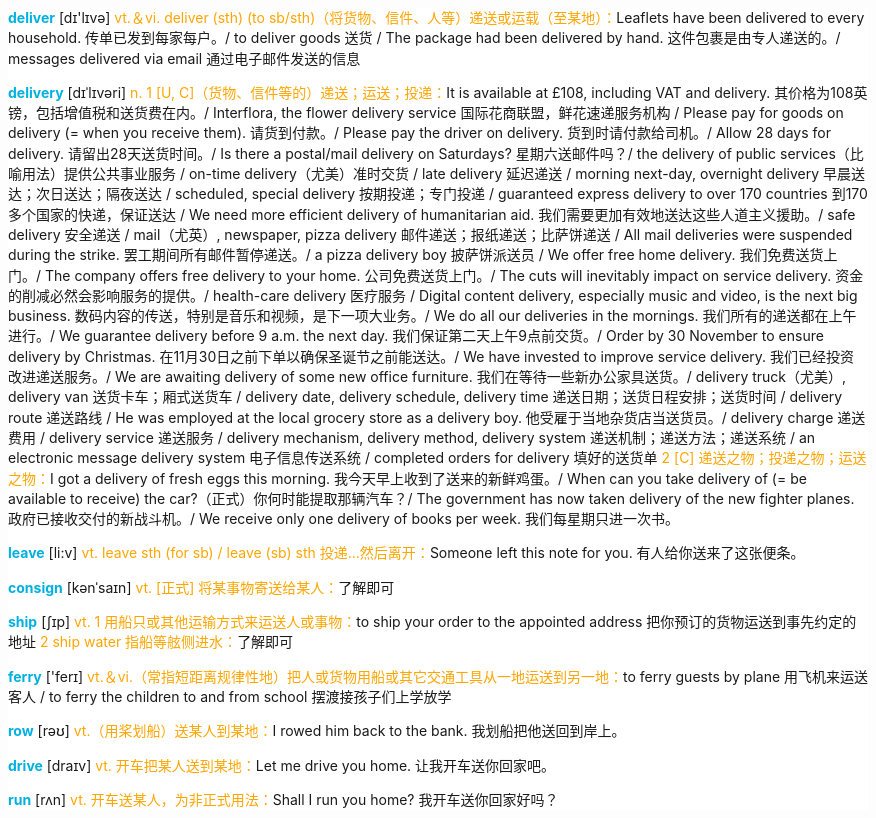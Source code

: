 <font color="sky blue">**deliver**</font> [dɪ'lɪvə] 
<font color="orange">vt.＆vi. deliver (sth) (to sb/sth)（将货物、信件、人等）递送或运载（至某地）：</font>Leaflets have been delivered to every household. 传单已发到每家每户。/ to deliver goods 送货 / The package had been delivered by hand. 这件包裹是由专人递送的。/ messages delivered via email 通过电子邮件发送的信息 
           
<font color="sky blue">**delivery**</font> [dɪˈlɪvəri]
<font color="orange">n. 1 [U, C]（货物、信件等的）递送；运送；投递：</font>It is available at £108, including VAT and delivery. 其价格为108英镑，包括增值税和送货费在内。/ Interflora, the flower delivery service 国际花商联盟，鲜花速递服务机构 / Please pay for goods on delivery (= when you receive them). 请货到付款。/ Please pay the driver on delivery. 货到时请付款给司机。/ Allow 28 days for delivery. 请留出28天送货时间。/ Is there a postal/mail delivery on Saturdays? 星期六送邮件吗？/ the delivery of public services（比喻用法）提供公共事业服务 / on-time delivery（尤美）准时交货 / late delivery 延迟递送 / morning next-day, overnight delivery 早晨送达；次日送达；隔夜送达 / scheduled, special delivery 按期投递；专门投递 / guaranteed express delivery to over 170 countries 到170多个国家的快递，保证送达 / We need more efficient delivery of humanitarian aid. 我们需要更加有效地送达这些人道主义援助。/ safe delivery 安全递送 / mail（尤英）, newspaper, pizza delivery 邮件递送；报纸递送；比萨饼递送 / All mail deliveries were suspended during the strike. 罢工期间所有邮件暂停递送。/ a pizza delivery boy 披萨饼派送员 / We offer free home delivery. 我们免费送货上门。/ The company offers free delivery to your home. 公司免费送货上门。/ The cuts will inevitably impact on service delivery. 资金的削减必然会影响服务的提供。/ health-care delivery 医疗服务 / Digital content delivery, especially music and video, is the next big business. 数码内容的传送，特别是音乐和视频，是下一项大业务。/ We do all our deliveries in the mornings. 我们所有的递送都在上午进行。/ We guarantee delivery before 9 a.m. the next day. 我们保证第二天上午9点前交货。/ Order by 30 November to ensure delivery by Christmas. 在11月30日之前下单以确保圣诞节之前能送达。/ We have invested to improve service delivery. 我们已经投资改进递送服务。/ We are awaiting delivery of some new office furniture. 我们在等待一些新办公家具送货。/ delivery truck（尤美）, delivery van 送货卡车；厢式送货车 / delivery date, delivery schedule, delivery time 递送日期；送货日程安排；送货时间 / delivery route 递送路线 / He was employed at the local grocery store as a delivery boy. 他受雇于当地杂货店当送货员。/ delivery charge 递送费用 / delivery service 递送服务 / delivery mechanism, delivery method, delivery system 递送机制；递送方法；递送系统 / an electronic message delivery system 电子信息传送系统 / completed orders for delivery 填好的送货单 <font color="orange">2 [C] 递送之物；投递之物；运送之物：</font>I got a delivery of fresh eggs this morning. 我今天早上收到了送来的新鲜鸡蛋。/ When can you take delivery of (= be available to receive) the car?（正式）你何时能提取那辆汽车？/ The government has now taken delivery of the new fighter planes. 政府已接收交付的新战斗机。/ We receive only one delivery of books per week. 我们每星期只进一次书。

<font color="sky blue">**leave**</font> [li:v] 
<font color="orange">vt. leave sth (for sb) / leave (sb) sth 投递…然后离开：</font>Someone left this note for you. 有人给你送来了这张便条。
           
<font color="sky blue">**consign**</font> [kənˈsaɪn]
<font color="orange">vt. [正式] 将某事物寄送给某人：</font>了解即可

<font color="sky blue">**ship**</font> [ʃɪp] 
<font color="orange">vt. 1 用船只或其他运输方式来运送人或事物：</font>to ship your order to the appointed address 把你预订的货物运送到事先约定的地址 <font color="orange">2 ship water 指船等舷侧进水：</font>了解即可

<font color="sky blue">**ferry**</font> ['ferɪ] 
<font color="orange">vt.＆vi.（常指短距离规律性地）把人或货物用船或其它交通工具从一地运送到另一地：</font>to ferry guests by plane 用飞机来运送客人 / to ferry the children to and from school 摆渡接孩子们上学放学 

<font color="sky blue">**row**</font> [rəʊ] 
<font color="orange">vt.（用桨划船）送某人到某地：</font>I rowed him back to the bank. 我划船把他送回到岸上。

<font color="sky blue">**drive**</font> [draɪv] 
<font color="orange">vt. 开车把某人送到某地：</font>Let me drive you home. 让我开车送你回家吧。 

<font color="sky blue">**run**</font> [rʌn] 
<font color="orange">vt. 开车送某人，为非正式用法：</font>Shall I run you home? 我开车送你回家好吗？
